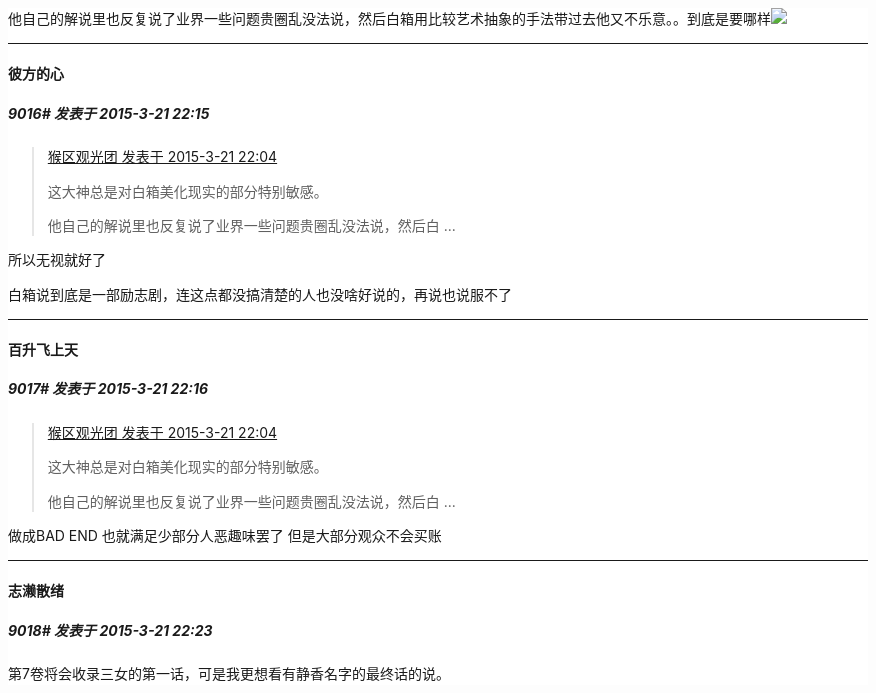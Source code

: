 他自己的解说里也反复说了业界一些问题贵圈乱没法说，然后白箱用比较艺术抽象的手法带过去他又不乐意。。到底是要哪样<img src="https://static.saraba1st.com/image/smiley/face/85.gif" referrerpolicy="no-referrer">







-----

####  彼方的心  
##### 9016#       发表于 2015-3-21 22:15



<blockquote><a href="httphttps://bbs.saraba1st.com/2b/forum.php?mod=redirect&amp;goto=findpost&amp;pid=28420355&amp;ptid=1047378" target="_blank">猴区观光团 发表于 2015-3-21 22:04</a>

这大神总是对白箱美化现实的部分特别敏感。

他自己的解说里也反复说了业界一些问题贵圈乱没法说，然后白 ...</blockquote>
所以无视就好了


白箱说到底是一部励志剧，连这点都没搞清楚的人也没啥好说的，再说也说服不了







-----

####  百升飞上天  
##### 9017#       发表于 2015-3-21 22:16



<blockquote><a href="httphttps://bbs.saraba1st.com/2b/forum.php?mod=redirect&amp;goto=findpost&amp;pid=28420355&amp;ptid=1047378" target="_blank">猴区观光团 发表于 2015-3-21 22:04</a>

这大神总是对白箱美化现实的部分特别敏感。

他自己的解说里也反复说了业界一些问题贵圈乱没法说，然后白 ...</blockquote>
做成BAD END 也就满足少部分人恶趣味罢了 但是大部分观众不会买账 







-----

####  志濑散绪  
##### 9018#       发表于 2015-3-21 22:23




第7卷将会收录三女的第一话，可是我更想看有静香名字的最终话的说。





